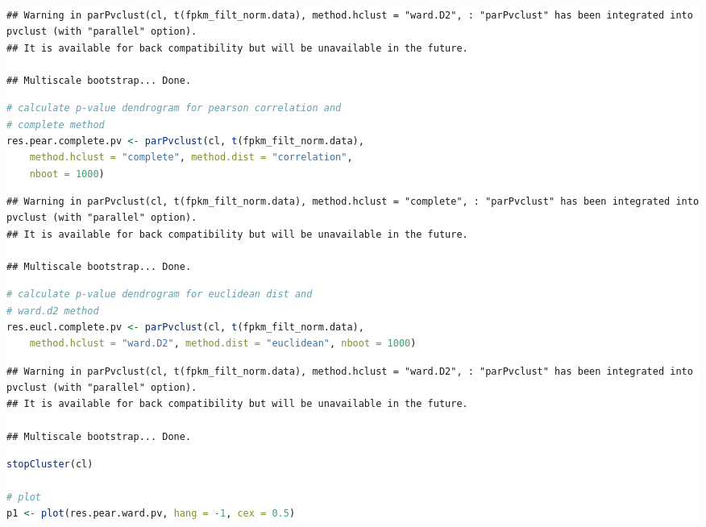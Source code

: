     ## Warning in parPvclust(cl, t(fpkm_filt_norm.data), method.hclust = "ward.D2", : "parPvclust" has been integrated into pvclust (with "parallel" option).
    ## It is available for back compatibility but will be unavailable in the future.

    ## Multiscale bootstrap... Done.

``` r
# calculate p-value dendrogram for pearson correlation and
# complete method
res.pear.complete.pv <- parPvclust(cl, t(fpkm_filt_norm.data),
    method.hclust = "complete", method.dist = "correlation",
    nboot = 1000)
```

    ## Warning in parPvclust(cl, t(fpkm_filt_norm.data), method.hclust = "complete", : "parPvclust" has been integrated into pvclust (with "parallel" option).
    ## It is available for back compatibility but will be unavailable in the future.

    ## Multiscale bootstrap... Done.

``` r
# calculate p-value dendrogram for euclidean dist and
# ward.d2 method
res.eucl.complete.pv <- parPvclust(cl, t(fpkm_filt_norm.data),
    method.hclust = "ward.D2", method.dist = "euclidean", nboot = 1000)
```

    ## Warning in parPvclust(cl, t(fpkm_filt_norm.data), method.hclust = "ward.D2", : "parPvclust" has been integrated into pvclust (with "parallel" option).
    ## It is available for back compatibility but will be unavailable in the future.

    ## Multiscale bootstrap... Done.

``` r
stopCluster(cl)

# plot
p1 <- plot(res.pear.ward.pv, hang = -1, cex = 0.5)
```
